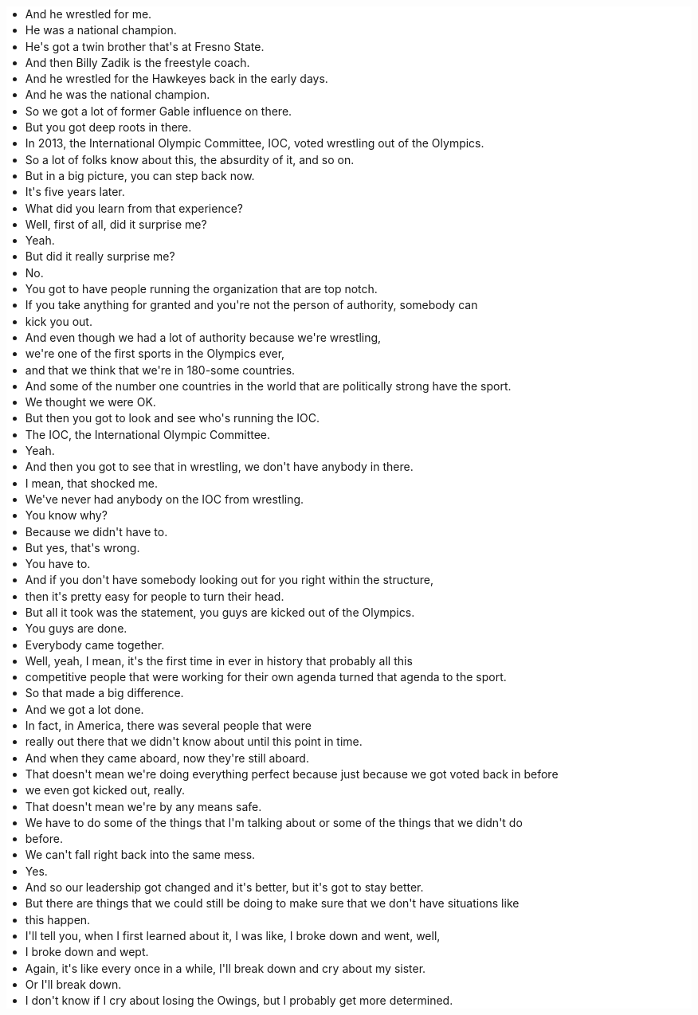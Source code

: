 *  And he wrestled for me.
*  He was a national champion.
*  He's got a twin brother that's at Fresno State.
*  And then Billy Zadik is the freestyle coach.
*  And he wrestled for the Hawkeyes back in the early days.
*  And he was the national champion.
*  So we got a lot of former Gable influence on there.
*  But you got deep roots in there.
*  In 2013, the International Olympic Committee, IOC, voted wrestling out of the Olympics.
*  So a lot of folks know about this, the absurdity of it, and so on.
*  But in a big picture, you can step back now.
*  It's five years later.
*  What did you learn from that experience?
*  Well, first of all, did it surprise me?
*  Yeah.
*  But did it really surprise me?
*  No.
*  You got to have people running the organization that are top notch.
*  If you take anything for granted and you're not the person of authority, somebody can
*  kick you out.
*  And even though we had a lot of authority because we're wrestling,
*  we're one of the first sports in the Olympics ever,
*  and that we think that we're in 180-some countries.
*  And some of the number one countries in the world that are politically strong have the sport.
*  We thought we were OK.
*  But then you got to look and see who's running the IOC.
*  The IOC, the International Olympic Committee.
*  Yeah.
*  And then you got to see that in wrestling, we don't have anybody in there.
*  I mean, that shocked me.
*  We've never had anybody on the IOC from wrestling.
*  You know why?
*  Because we didn't have to.
*  But yes, that's wrong.
*  You have to.
*  And if you don't have somebody looking out for you right within the structure,
*  then it's pretty easy for people to turn their head.
*  But all it took was the statement, you guys are kicked out of the Olympics.
*  You guys are done.
*  Everybody came together.
*  Well, yeah, I mean, it's the first time in ever in history that probably all this
*  competitive people that were working for their own agenda turned that agenda to the sport.
*  So that made a big difference.
*  And we got a lot done.
*  In fact, in America, there was several people that were
*  really out there that we didn't know about until this point in time.
*  And when they came aboard, now they're still aboard.
*  That doesn't mean we're doing everything perfect because just because we got voted back in before
*  we even got kicked out, really.
*  That doesn't mean we're by any means safe.
*  We have to do some of the things that I'm talking about or some of the things that we didn't do
*  before.
*  We can't fall right back into the same mess.
*  Yes.
*  And so our leadership got changed and it's better, but it's got to stay better.
*  But there are things that we could still be doing to make sure that we don't have situations like
*  this happen.
*  I'll tell you, when I first learned about it, I was like, I broke down and went, well,
*  I broke down and wept.
*  Again, it's like every once in a while, I'll break down and cry about my sister.
*  Or I'll break down.
*  I don't know if I cry about losing the Owings, but I probably get more determined.